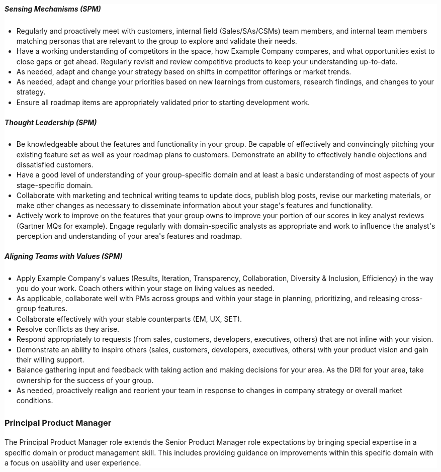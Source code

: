 ##### Sensing Mechanisms (SPM)

- Regularly and proactively meet with customers, internal field (Sales/SAs/CSMs) team members, and internal team members matching personas that are relevant to the group to explore and validate their needs.
- Have a working understanding of competitors in the space, how Example Company compares, and what opportunities exist to close gaps or get ahead. Regularly revisit and review competitive products to keep your understanding up-to-date.
- As needed, adapt and change your strategy based on shifts in competitor offerings or market trends.
- As needed, adapt and change your priorities based on new learnings from customers, research findings, and changes to your strategy.
- Ensure all roadmap items are appropriately validated prior to starting development work.

##### Thought Leadership (SPM)

- Be knowledgeable about the features and functionality in your group. Be capable of effectively and convincingly pitching your existing feature set as well as your roadmap plans to customers. Demonstrate an ability to effectively handle objections and dissatisfied customers.
- Have a good level of understanding of your group-specific domain and at least a basic understanding of most aspects of your stage-specific domain.
- Collaborate with marketing and technical writing teams to update docs, publish blog posts, revise our marketing materials, or make other changes as necessary to disseminate information about your stage's features and functionality.
- Actively work to improve on the features that your group owns to improve your portion of our scores in key analyst reviews (Gartner MQs for example). Engage regularly with domain-specific analysts as appropriate and work to influence the analyst's perception and understanding of your area's features and roadmap.

##### Aligning Teams with Values (SPM)

- Apply Example Company's values (Results, Iteration, Transparency, Collaboration, Diversity & Inclusion, Efficiency) in the way you do your work. Coach others within your stage on living values as needed.
- As applicable, collaborate well with PMs across groups and within your stage in planning, prioritizing, and releasing cross-group features.
- Collaborate effectively with your stable counterparts (EM, UX, SET).
- Resolve conflicts as they arise.
- Respond appropriately to requests (from sales, customers, developers, executives, others) that are not inline with your vision.
- Demonstrate an ability to inspire others (sales, customers, developers, executives, others) with your product vision and gain their willing support.
- Balance gathering input and feedback with taking action and making decisions for your area. As the DRI for your area, take ownership for the success of your group.
- As needed, proactively realign and reorient your team in response to changes in company strategy or overall market conditions.

### Principal Product Manager

The Principal Product Manager role extends the Senior Product Manager role expectations by bringing special expertise in a specific domain or product management skill. This includes providing guidance on improvements within this specific domain with a focus on usability and user experience.
